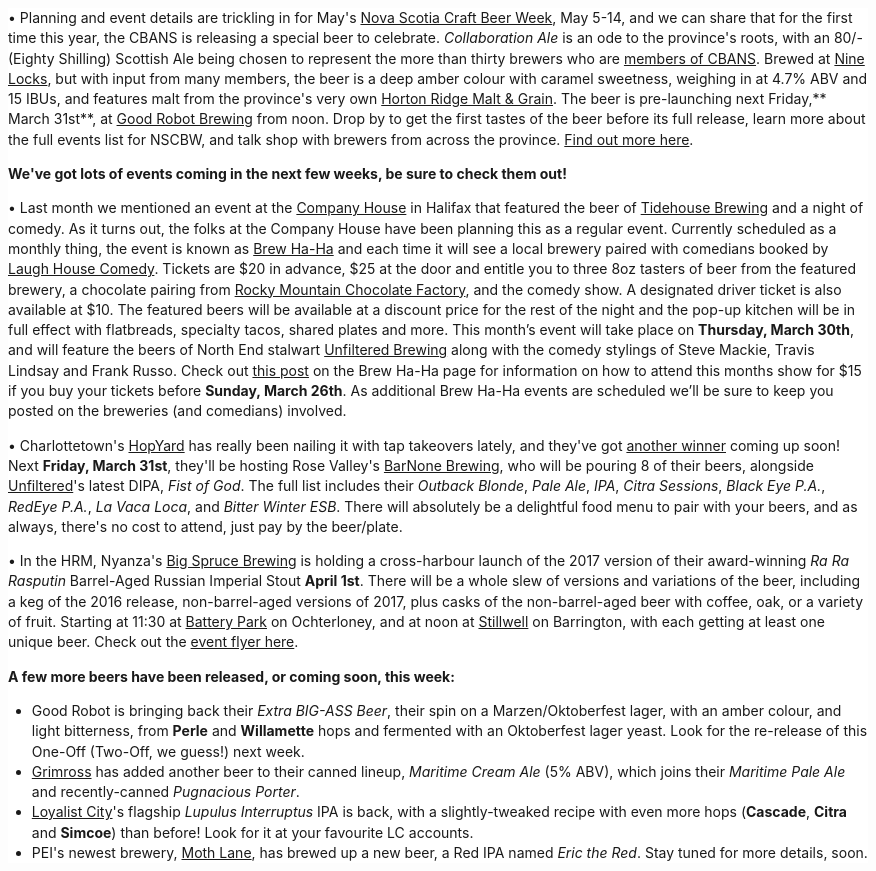 • Planning and event details are trickling in for May's [Nova Scotia Craft Beer Week](http://nscraftbeer.ca/craftbeerweek/), May 5-14, and we can share that for the first time this year, the CBANS is releasing a special beer to celebrate. _Collaboration Ale_ is an ode to the province's roots, with an 80/- (Eighty Shilling) Scottish Ale being chosen to represent the more than thirty brewers who are [members of CBANS](http://nscraftbeer.ca/members/). Brewed at [Nine Locks](http://www.ninelocksbrewing.ca), but with input from many members, the beer is a deep amber colour with caramel sweetness, weighing in at 4.7% ABV and 15 IBUs, and features malt from the province's very own [Horton Ridge Malt & Grain](https://www.hortonridgemalt.com/). The beer is pre-launching next Friday,** March 31st**, at [Good Robot Brewing](http://goodrobotbrewing.ca) from noon. Drop by to get the first tastes of the beer before its full release, learn more about the full events list for NSCBW, and talk shop with brewers from across the province. [Find out more here](https://www.facebook.com/events/423732398007759/).

**We've got lots of events coming in the next few weeks, be sure to check them out!**

• Last month we mentioned an event at the [Company House](https://www.facebook.com/TheCompanyHouse/) in Halifax that featured the beer of [Tidehouse Brewing](https://twitter.com/tidehousebrew?lang=en) and a night of comedy. As it turns out, the folks at the Company House have been planning this as a regular event. Currently scheduled as a monthly thing, the event is known as [Brew Ha-Ha](https://www.facebook.com/brewhahacoho/) and each time it will see a local brewery paired with comedians booked by [Laugh House Comedy](https://www.facebook.com/brewhahacoho/). Tickets are $20 in advance, $25 at the door and entitle you to three 8oz tasters of beer from the featured brewery, a chocolate pairing from [Rocky Mountain Chocolate Factory](http://www.rockychoc.com/), and the comedy show. A designated driver ticket is also available at $10. The featured beers will be available at a discount price for the rest of the night and the pop-up kitchen will be in full effect with flatbreads, specialty tacos, shared plates and more. This month’s event will take place on **Thursday, March 30th**, and will feature the beers of North End stalwart [Unfiltered Brewing](http://hoppyasballs.ca) along with the comedy stylings of Steve Mackie, Travis Lindsay and Frank Russo. Check out [this post](https://www.facebook.com/brewhahacoho/posts/194731347690390) on the Brew Ha-Ha page for information on how to attend this months show for $15 if you buy your tickets before **Sunday, March 26th**. As additional Brew Ha-Ha events are scheduled we’ll be sure to keep you posted on the breweries (and comedians) involved.

• Charlottetown's [HopYard](http://hopyard.ca/) has really been nailing it with tap takeovers lately, and they've got [another winner](https://www.facebook.com/events/196111350879342/) coming up soon! Next **Friday, March 31st**, they'll be hosting Rose Valley's [BarNone Brewing](http://barnone.beer/), who will be pouring 8 of their beers, alongside [Unfiltered](http://hoppyasballs.ca)'s latest DIPA, _Fist of God_. The full list includes their _Outback Blonde_, _Pale Ale_, _IPA_, _Citra Sessions_, _Black Eye P.A._, _RedEye P.A._, _La Vaca Loca_, and _Bitter Winter ESB_. There will absolutely be a delightful food menu to pair with your beers, and as always, there's no cost to attend, just pay by the beer/plate.

• In the HRM, Nyanza's [Big Spruce Brewing](http://www.bigspruce.ca/) is holding a cross-harbour launch of the 2017 version of their award-winning _Ra Ra Rasputin_ Barrel-Aged Russian Imperial Stout **April 1st**. There will be a whole slew of versions and variations of the beer, including a keg of the 2016 release, non-barrel-aged versions of 2017, plus casks of the non-barrel-aged beer with coffee, oak, or a variety of fruit. Starting at 11:30 at [Battery Park](http://batterypark.ca/) on Ochterloney, and at noon at [Stillwell](http://www.barstillwell.com/) on Barrington, with each getting at least one unique beer. Check out the [event flyer here](https://www.facebook.com/BigSpruceBrewing/photos/a.419741884750853.96806.417791361612572/1370560276335671/?type=3&theater).

**A few more beers have been released, or coming soon, this week:**

- Good Robot is bringing back their _Extra BIG-ASS Beer_, their spin on a Marzen/Oktoberfest lager, with an amber colour, and light bitterness, from **Perle** and **Willamette** hops and fermented with an Oktoberfest lager yeast. Look for the re-release of this One-Off (Two-Off, we guess!) next week.
- [Grimross](http://grimross.com/) has added another beer to their canned lineup, _Maritime Cream Ale_ (5% ABV), which joins their _Maritime Pale Ale_ and recently-canned _Pugnacious Porter_.
- [Loyalist City](https://loyalistcitybrewing.ca)'s flagship _Lupulus Interruptus_ IPA is back, with a slightly-tweaked recipe with even more hops (**Cascade**, **Citra** and **Simcoe**) than before! Look for it at your favourite LC accounts.
- PEI's newest brewery, [Moth Lane](https://www.facebook.com/MothLaneBrewing/), has brewed up a new beer, a Red IPA named _Eric the Red_. Stay tuned for more details, soon.